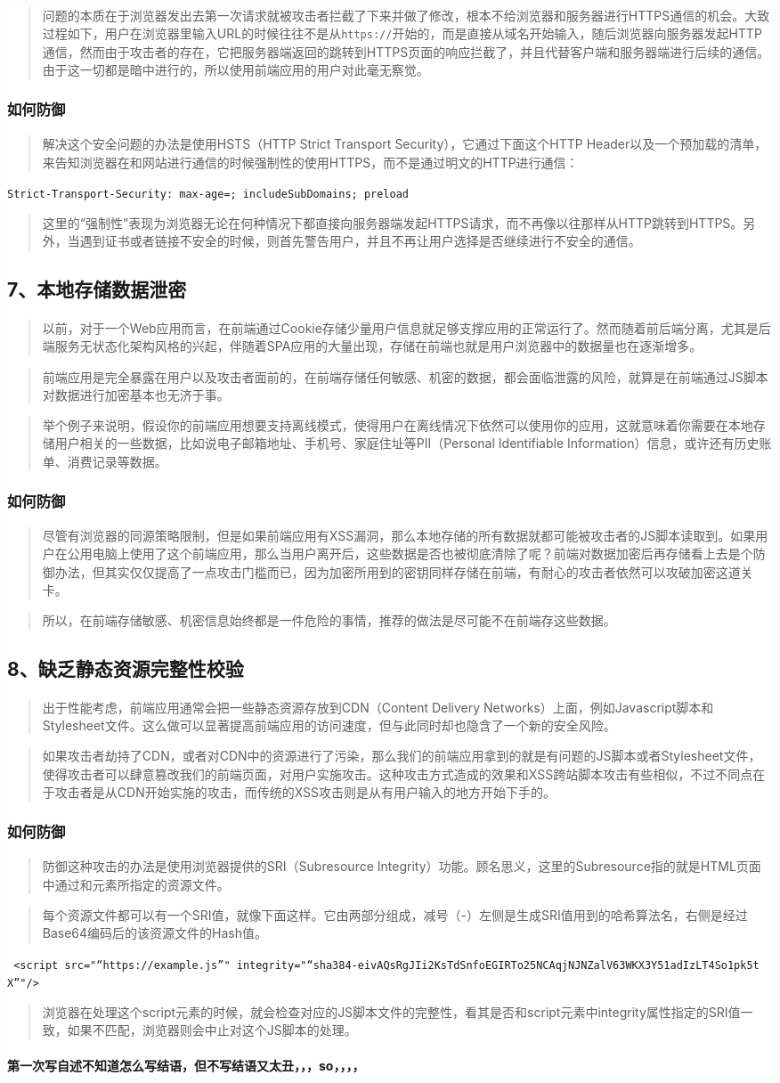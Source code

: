 >问题的本质在于浏览器发出去第一次请求就被攻击者拦截了下来并做了修改，根本不给浏览器和服务器进行HTTPS通信的机会。大致过程如下，用户在浏览器里输入URL的时候往往不是从`https://`开始的，而是直接从域名开始输入，随后浏览器向服务器发起HTTP通信，然而由于攻击者的存在，它把服务器端返回的跳转到HTTPS页面的响应拦截了，并且代替客户端和服务器端进行后续的通信。由于这一切都是暗中进行的，所以使用前端应用的用户对此毫无察觉。

### 如何防御
>解决这个安全问题的办法是使用HSTS（HTTP Strict Transport Security），它通过下面这个HTTP Header以及一个预加载的清单，来告知浏览器在和网站进行通信的时候强制性的使用HTTPS，而不是通过明文的HTTP进行通信：

```javasscript
Strict-Transport-Security: max-age=; includeSubDomains; preload
```
>这里的“强制性”表现为浏览器无论在何种情况下都直接向服务器端发起HTTPS请求，而不再像以往那样从HTTP跳转到HTTPS。另外，当遇到证书或者链接不安全的时候，则首先警告用户，并且不再让用户选择是否继续进行不安全的通信。

## 7、本地存储数据泄密
>以前，对于一个Web应用而言，在前端通过Cookie存储少量用户信息就足够支撑应用的正常运行了。然而随着前后端分离，尤其是后端服务无状态化架构风格的兴起，伴随着SPA应用的大量出现，存储在前端也就是用户浏览器中的数据量也在逐渐增多。

>前端应用是完全暴露在用户以及攻击者面前的，在前端存储任何敏感、机密的数据，都会面临泄露的风险，就算是在前端通过JS脚本对数据进行加密基本也无济于事。

>举个例子来说明，假设你的前端应用想要支持离线模式，使得用户在离线情况下依然可以使用你的应用，这就意味着你需要在本地存储用户相关的一些数据，比如说电子邮箱地址、手机号、家庭住址等PII（Personal Identifiable Information）信息，或许还有历史账单、消费记录等数据。

### 如何防御
>尽管有浏览器的同源策略限制，但是如果前端应用有XSS漏洞，那么本地存储的所有数据就都可能被攻击者的JS脚本读取到。如果用户在公用电脑上使用了这个前端应用，那么当用户离开后，这些数据是否也被彻底清除了呢？前端对数据加密后再存储看上去是个防御办法，但其实仅仅提高了一点攻击门槛而已，因为加密所用到的密钥同样存储在前端，有耐心的攻击者依然可以攻破加密这道关卡。

>所以，在前端存储敏感、机密信息始终都是一件危险的事情，推荐的做法是尽可能不在前端存这些数据。

## 8、缺乏静态资源完整性校验
>出于性能考虑，前端应用通常会把一些静态资源存放到CDN（Content Delivery Networks）上面，例如Javascript脚本和Stylesheet文件。这么做可以显著提高前端应用的访问速度，但与此同时却也隐含了一个新的安全风险。

>如果攻击者劫持了CDN，或者对CDN中的资源进行了污染，那么我们的前端应用拿到的就是有问题的JS脚本或者Stylesheet文件，使得攻击者可以肆意篡改我们的前端页面，对用户实施攻击。这种攻击方式造成的效果和XSS跨站脚本攻击有些相似，不过不同点在于攻击者是从CDN开始实施的攻击，而传统的XSS攻击则是从有用户输入的地方开始下手的。

### 如何防御
>防御这种攻击的办法是使用浏览器提供的SRI（Subresource Integrity）功能。顾名思义，这里的Subresource指的就是HTML页面中通过和元素所指定的资源文件。

>每个资源文件都可以有一个SRI值，就像下面这样。它由两部分组成，减号（-）左侧是生成SRI值用到的哈希算法名，右侧是经过Base64编码后的该资源文件的Hash值。

` <script src="“https://example.js”" integrity="“sha384-eivAQsRgJIi2KsTdSnfoEGIRTo25NCAqjNJNZalV63WKX3Y51adIzLT4So1pk5tX”"/>`

>浏览器在处理这个script元素的时候，就会检查对应的JS脚本文件的完整性，看其是否和script元素中integrity属性指定的SRI值一致，如果不匹配，浏览器则会中止对这个JS脚本的处理。

#### 第一次写自述不知道怎么写结语，但不写结语又太丑，，，so，，，，

